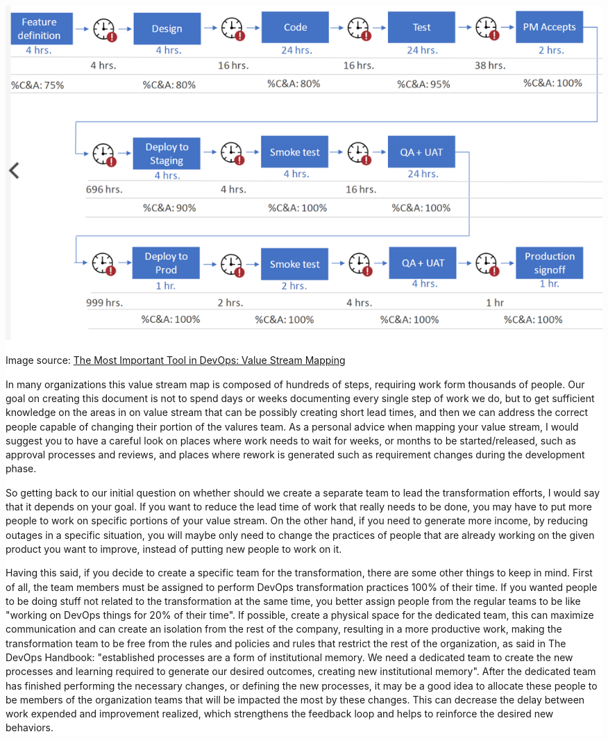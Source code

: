 ![Value stream mapping](https://raw.githubusercontent.com/andreybleme/andreybleme.github.io/master/assets/img/value-stream-mapping.png)

Image source: [The Most Important Tool in DevOps: Value Stream Mapping](https://sdtimes.com/devops/the-most-important-tool-in-devops-value-stream-mapping/)

In many organizations this value stream map is composed of hundreds of steps, requiring work form thousands of people. Our goal on creating this document is not to spend days or weeks documenting every single step of work we do, but to get sufficient knowledge on the areas in on value stream that can be possibly creating short lead times, and then we can address the correct people capable of changing their portion of the valures team. As a personal advice when mapping your value stream, I would suggest you to have a careful look on places where work needs to wait for weeks, or months to be started/released, such as approval processes and reviews, and places where rework is generated such as requirement changes during the development phase.

So getting back to our initial question on whether should we create a separate team to lead the transformation efforts, I would say that it depends on your goal. If you want to reduce the lead time of work that really needs to be done, you may have to put more people to work on specific portions of your value stream. On the other hand, if you need to generate more income, by reducing outages in a specific situation, you will maybe only need to change the practices of people that are already working on the given product you want to improve, instead of putting new people to work on it.

Having this said, if you decide to create a specific team for the transformation, there are some other things to keep in mind. First of all, the team members must be assigned to perform DevOps transformation practices 100% of their time. If you wanted people to be doing stuff not related to the transformation at the same time, you better assign people from the regular teams to be like "working on DevOps things for 20% of their time". If possible, create a physical space for the dedicated team, this can maximize communication and can create an isolation from the rest of the company, resulting in a more productive work, making the transformation team to be free from the rules and policies and rules that restrict the rest of the organization, as said in The DevOps Handbook: "established processes are a form of institutional memory. We need a dedicated team to create the new processes and learning required to generate our desired outcomes, creating new institutional memory". After the dedicated team has finished performing the necessary changes, or defining the new processes, it may be a good idea to allocate these people to be members of the organization teams that will be impacted the most by these changes. This can decrease the delay between work expended and improvement realized, which strengthens the feedback loop and helps to reinforce the desired new behaviors.
